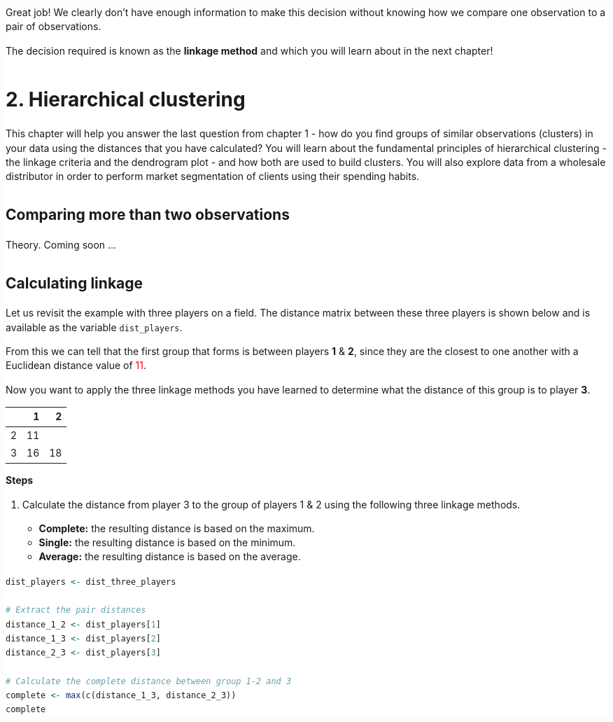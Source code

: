 Great job! We clearly don’t have enough information to make this
decision without knowing how we compare one observation to a pair of
observations.

The decision required is known as the **linkage method** and which you
will learn about in the next chapter!

# 2. Hierarchical clustering

This chapter will help you answer the last question from chapter 1 - how
do you find groups of similar observations (clusters) in your data using
the distances that you have calculated? You will learn about the
fundamental principles of hierarchical clustering - the linkage criteria
and the dendrogram plot - and how both are used to build clusters. You
will also explore data from a wholesale distributor in order to perform
market segmentation of clients using their spending habits.

## Comparing more than two observations

Theory. Coming soon …

## Calculating linkage

Let us revisit the example with three players on a field. The distance
matrix between these three players is shown below and is available as
the variable `dist_players`.

From this we can tell that the first group that forms is between players
**1** & **2**, since they are the closest to one another with a
Euclidean distance value of <font color="red">11</font>.

Now you want to apply the three linkage methods you have learned to
determine what the distance of this group is to player **3**.

|     |   1 |   2 |
|----:|----:|----:|
|   2 |  11 |     |
|   3 |  16 |  18 |

**Steps**

1.  Calculate the distance from player 3 to the group of players 1 & 2
    using the following three linkage methods.

    -   **Complete:** the resulting distance is based on the maximum.
    -   **Single:** the resulting distance is based on the minimum.
    -   **Average:** the resulting distance is based on the average.

``` r
dist_players <- dist_three_players

# Extract the pair distances
distance_1_2 <- dist_players[1]
distance_1_3 <- dist_players[2]
distance_2_3 <- dist_players[3]

# Calculate the complete distance between group 1-2 and 3
complete <- max(c(distance_1_3, distance_2_3))
complete
```
